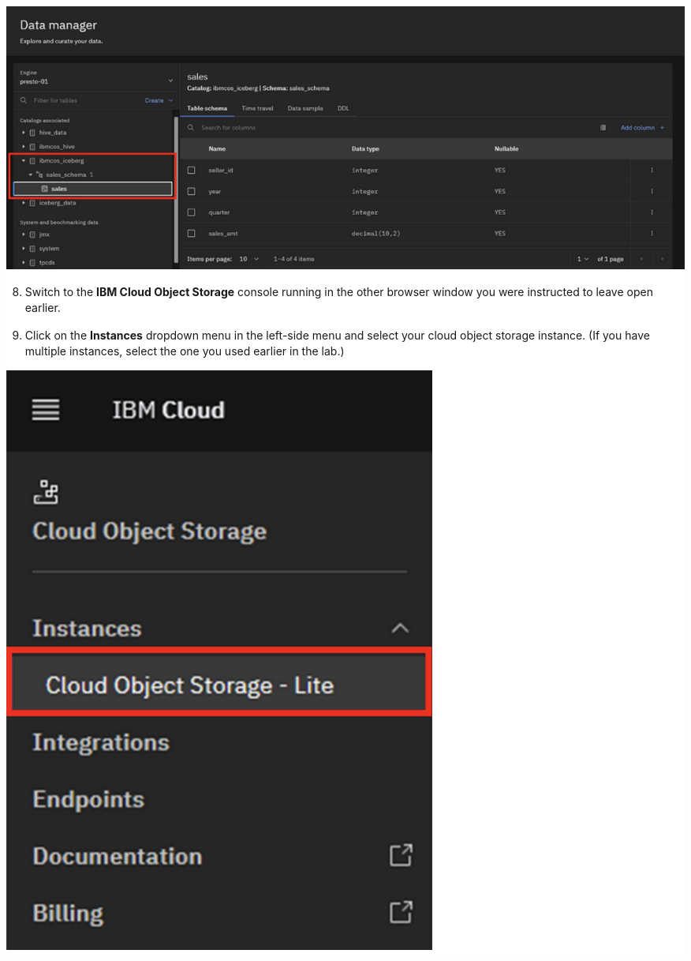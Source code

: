   ![](../images/202/sales-table.png)

8. Switch to the **IBM Cloud Object Storage** console running in the other browser window you were instructed to leave open earlier.

9. Click on the **Instances** dropdown menu in the left-side menu and select your cloud object storage instance. (If you have multiple instances, select the one you used earlier in the lab.)

  ![](../images/202/cos-instance.png)
